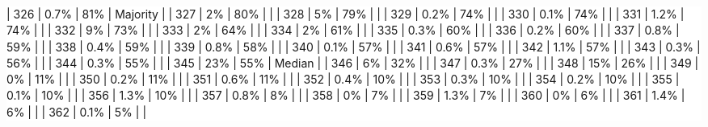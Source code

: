 | 326 | 0.7% | 81% | Majority |
| 327 | 2% | 80% |  |
| 328 | 5% | 79% |  |
| 329 | 0.2% | 74% |  |
| 330 | 0.1% | 74% |  |
| 331 | 1.2% | 74% |  |
| 332 | 9% | 73% |  |
| 333 | 2% | 64% |  |
| 334 | 2% | 61% |  |
| 335 | 0.3% | 60% |  |
| 336 | 0.2% | 60% |  |
| 337 | 0.8% | 59% |  |
| 338 | 0.4% | 59% |  |
| 339 | 0.8% | 58% |  |
| 340 | 0.1% | 57% |  |
| 341 | 0.6% | 57% |  |
| 342 | 1.1% | 57% |  |
| 343 | 0.3% | 56% |  |
| 344 | 0.3% | 55% |  |
| 345 | 23% | 55% | Median |
| 346 | 6% | 32% |  |
| 347 | 0.3% | 27% |  |
| 348 | 15% | 26% |  |
| 349 | 0% | 11% |  |
| 350 | 0.2% | 11% |  |
| 351 | 0.6% | 11% |  |
| 352 | 0.4% | 10% |  |
| 353 | 0.3% | 10% |  |
| 354 | 0.2% | 10% |  |
| 355 | 0.1% | 10% |  |
| 356 | 1.3% | 10% |  |
| 357 | 0.8% | 8% |  |
| 358 | 0% | 7% |  |
| 359 | 1.3% | 7% |  |
| 360 | 0% | 6% |  |
| 361 | 1.4% | 6% |  |
| 362 | 0.1% | 5% |  |